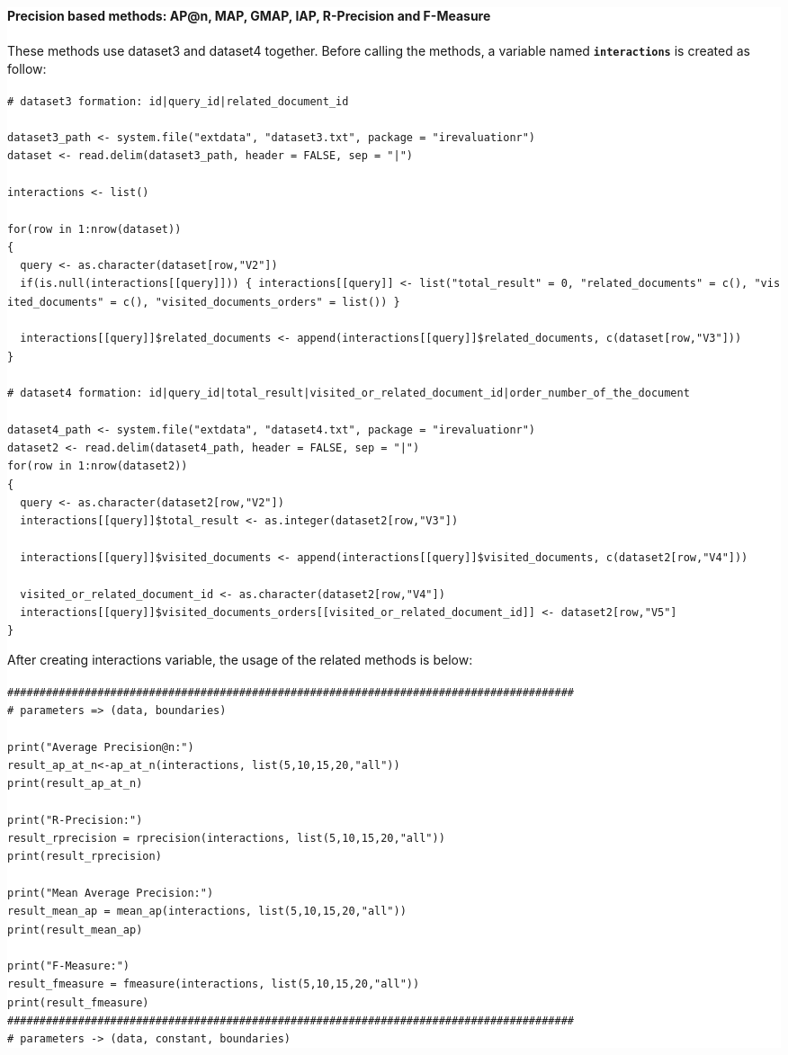 #### Precision based methods: AP@n, MAP, GMAP, IAP, R-Precision and F-Measure 
These methods use dataset3 and dataset4 together. Before calling the methods, a variable named **`interactions`** is created as follow:

```
# dataset3 formation: id|query_id|related_document_id

dataset3_path <- system.file("extdata", "dataset3.txt", package = "irevaluationr")
dataset <- read.delim(dataset3_path, header = FALSE, sep = "|")

interactions <- list()

for(row in 1:nrow(dataset))
{
  query <- as.character(dataset[row,"V2"])
  if(is.null(interactions[[query]])) { interactions[[query]] <- list("total_result" = 0, "related_documents" = c(), "visited_documents" = c(), "visited_documents_orders" = list()) }
  
  interactions[[query]]$related_documents <- append(interactions[[query]]$related_documents, c(dataset[row,"V3"]))
}

# dataset4 formation: id|query_id|total_result|visited_or_related_document_id|order_number_of_the_document

dataset4_path <- system.file("extdata", "dataset4.txt", package = "irevaluationr")
dataset2 <- read.delim(dataset4_path, header = FALSE, sep = "|")
for(row in 1:nrow(dataset2))
{
  query <- as.character(dataset2[row,"V2"])
  interactions[[query]]$total_result <- as.integer(dataset2[row,"V3"])
  
  interactions[[query]]$visited_documents <- append(interactions[[query]]$visited_documents, c(dataset2[row,"V4"]))
  
  visited_or_related_document_id <- as.character(dataset2[row,"V4"])
  interactions[[query]]$visited_documents_orders[[visited_or_related_document_id]] <- dataset2[row,"V5"]
}
```

After creating interactions variable, the usage of the related methods is below:

```
########################################################################################
# parameters => (data, boundaries)

print("Average Precision@n:")
result_ap_at_n<-ap_at_n(interactions, list(5,10,15,20,"all"))
print(result_ap_at_n)

print("R-Precision:")
result_rprecision = rprecision(interactions, list(5,10,15,20,"all"))
print(result_rprecision)

print("Mean Average Precision:")
result_mean_ap = mean_ap(interactions, list(5,10,15,20,"all"))
print(result_mean_ap)

print("F-Measure:")
result_fmeasure = fmeasure(interactions, list(5,10,15,20,"all"))
print(result_fmeasure)
########################################################################################
# parameters -> (data, constant, boundaries)
```